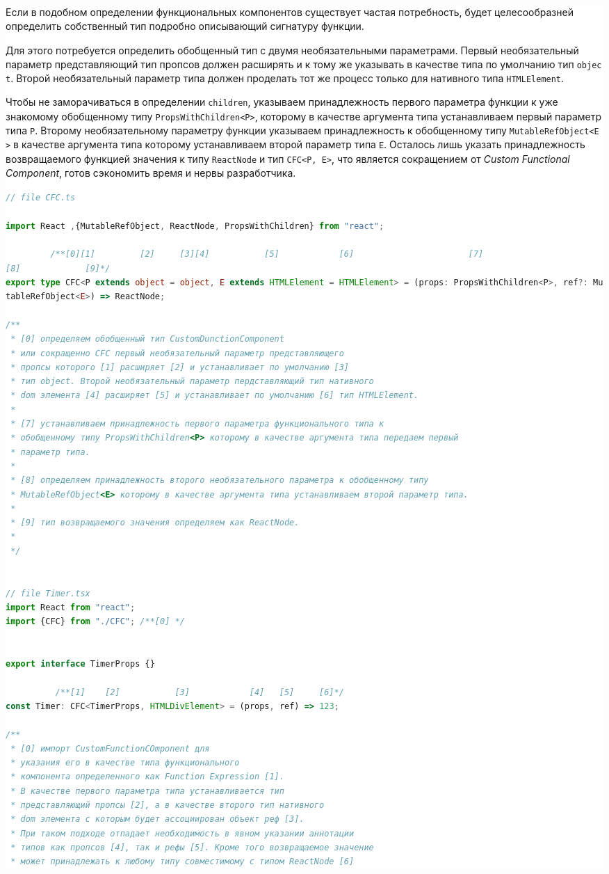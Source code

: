 Если в подобном определении функциональных компонентов существует частая потребность, будет целесообразней определить собственный тип подробно описывающий сигнатуру функции.

Для этого потребуется определить обобщенный тип с двумя необязательными параметрами. Первый необязательный параметр представляющий тип пропсов должен расширять и к тому же указывать в качестве типа по умолчанию тип `object`. Второй необязательный параметр типа должен проделать тот же процесс только для нативного типа `HTMLElement`.

Чтобы не заморачиваться в определении `children`, указываем принадлежность первого параметра функции к уже знакомому обобщенному типу `PropsWithChildren<P>`, которому в качестве аргумента типа устанавливаем первый параметр типа `P`. Второму необязательному параметру функции указываем принадлежность к обобщенному типу `MutableRefObject<E>` в качестве аргумента типа которому устанавливаем второй параметр типа `E`. Осталось лишь указать принадлежность возвращаемого функцией значения к типу `ReactNode` и тип `CFC<P, E>`, что является сокращением от _Custom Functional Component_, готов сэкономить время и нервы разработчика.

`````ts
// file CFC.ts

import React ,{MutableRefObject, ReactNode, PropsWithChildren} from "react";

         /**[0][1]         [2]     [3][4]           [5]            [6]                       [7]                      [8]             [9]*/
export type CFC<P extends object = object, E extends HTMLElement = HTMLElement> = (props: PropsWithChildren<P>, ref?: MutableRefObject<E>) => ReactNode;

/**
 * [0] определяем обобщенный тип CustomDunctionComponent
 * или сокращенно CFC первый необязательный параметр представляющего
 * пропсы которого [1] расширяет [2] и устанавливает по умолчанию [3]
 * тип object. Второй необязательный параметр пердставляющий тип нативного
 * dom элемента [4] расширяет [5] и устанавливает по умолчанию [6] тип HTMLElement.
 * 
 * [7] устанавливаем принадлежность первого параметра функционального типа к
 * обобщенному типу PropsWithChildren<P> которому в качестве аргумента типа передаем первый
 * параметр типа. 
 * 
 * [8] определяем принадлежность второго необязательного параметра к обобщенному типу
 * MutableRefObject<E> которому в качестве аргумента типа устанавливаем второй параметр типа.
 * 
 * [9] тип возвращаемого значения определяем как ReactNode.
 *  
 */


// file Timer.tsx
import React from "react";
import {CFC} from "./CFC"; /**[0] */


export interface TimerProps {}

          /**[1]    [2]           [3]            [4]   [5]     [6]*/
const Timer: CFC<TimerProps, HTMLDivElement> = (props, ref) => 123;

/**
 * [0] импорт CustomFunctionCOmponent для
 * указания его в качестве типа функционального
 * компонента определенного как Function Expression [1].
 * В качестве первого параметра типа устанавливается тип
 * представляющий пропсы [2], а в качестве второго тип нативного
 * dom элемента с которым будет ассоциирован объект реф [3].
 * При таком подходе отпадает необходимость в явном указании аннотации
 * типов как пропсов [4], так и рефы [5]. Кроме того возвращаемое значение
 * может принадлежать к любому типу совместимому с типом ReactNode [6]
`````